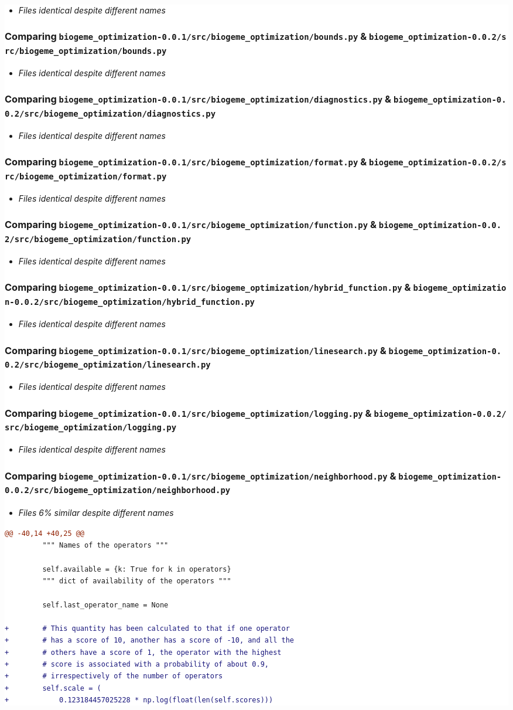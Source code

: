  * *Files identical despite different names*

### Comparing `biogeme_optimization-0.0.1/src/biogeme_optimization/bounds.py` & `biogeme_optimization-0.0.2/src/biogeme_optimization/bounds.py`

 * *Files identical despite different names*

### Comparing `biogeme_optimization-0.0.1/src/biogeme_optimization/diagnostics.py` & `biogeme_optimization-0.0.2/src/biogeme_optimization/diagnostics.py`

 * *Files identical despite different names*

### Comparing `biogeme_optimization-0.0.1/src/biogeme_optimization/format.py` & `biogeme_optimization-0.0.2/src/biogeme_optimization/format.py`

 * *Files identical despite different names*

### Comparing `biogeme_optimization-0.0.1/src/biogeme_optimization/function.py` & `biogeme_optimization-0.0.2/src/biogeme_optimization/function.py`

 * *Files identical despite different names*

### Comparing `biogeme_optimization-0.0.1/src/biogeme_optimization/hybrid_function.py` & `biogeme_optimization-0.0.2/src/biogeme_optimization/hybrid_function.py`

 * *Files identical despite different names*

### Comparing `biogeme_optimization-0.0.1/src/biogeme_optimization/linesearch.py` & `biogeme_optimization-0.0.2/src/biogeme_optimization/linesearch.py`

 * *Files identical despite different names*

### Comparing `biogeme_optimization-0.0.1/src/biogeme_optimization/logging.py` & `biogeme_optimization-0.0.2/src/biogeme_optimization/logging.py`

 * *Files identical despite different names*

### Comparing `biogeme_optimization-0.0.1/src/biogeme_optimization/neighborhood.py` & `biogeme_optimization-0.0.2/src/biogeme_optimization/neighborhood.py`

 * *Files 6% similar despite different names*

```diff
@@ -40,14 +40,25 @@
         """ Names of the operators """
 
         self.available = {k: True for k in operators}
         """ dict of availability of the operators """
 
         self.last_operator_name = None
 
+        # This quantity has been calculated to that if one operator
+        # has a score of 10, another has a score of -10, and all the
+        # others have a score of 1, the operator with the highest
+        # score is associated with a probability of about 0.9,
+        # irrespectively of the number of operators
+        self.scale = (
+            0.123184457025228 * np.log(float(len(self.scores)))
```